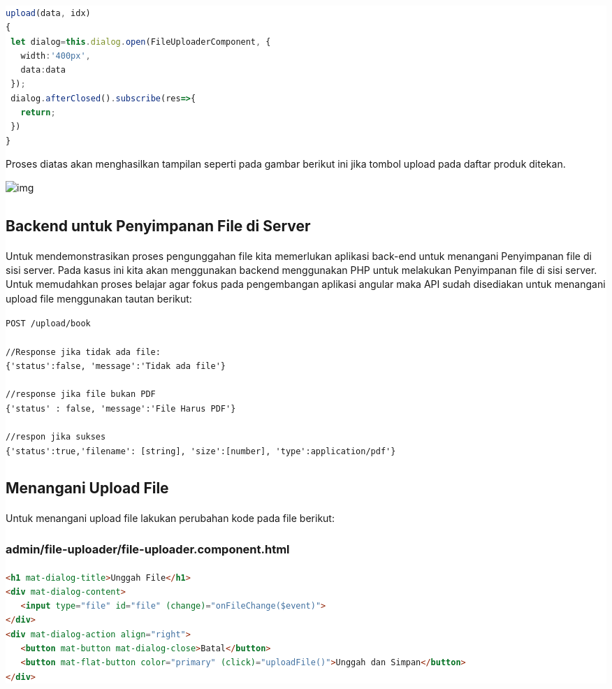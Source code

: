 ```typescript
upload(data, idx)
{
 let dialog=this.dialog.open(FileUploaderComponent, {
   width:'400px',
   data:data
 });
 dialog.afterClosed().subscribe(res=>{
   return;
 })
}
```

Proses diatas akan menghasilkan tampilan seperti pada gambar berikut ini jika tombol upload pada daftar produk ditekan.

![img](https://lh6.googleusercontent.com/nXV0szgWeOhcfN20BysI8Y1-hNuBf69ogxSbODAKEDB1oRfZQ8GKW8jpVummjDGo6WaDp2-cQX5SfdGfKfZ5CmNcAHNHMPRP7uaTa8Y6Jys9FkxQkwecVs4KoJKnAjC5sJGaMapP)

## Backend untuk Penyimpanan File di Server

Untuk mendemonstrasikan proses pengunggahan file kita memerlukan aplikasi back-end untuk menangani Penyimpanan file di sisi server. Pada kasus ini kita akan menggunakan backend menggunakan PHP untuk melakukan Penyimpanan file di sisi server. Untuk memudahkan proses belajar agar fokus pada pengembangan aplikasi angular maka API sudah disediakan untuk menangani upload file menggunakan tautan berikut:

```
POST /upload/book

//Response jika tidak ada file:
{'status':false, 'message':'Tidak ada file'}

//response jika file bukan PDF
{'status' : false, 'message':'File Harus PDF'}

//respon jika sukses
{'status':true,'filename': [string], 'size':[number], 'type':application/pdf'}
```

## Menangani Upload File

Untuk menangani upload file lakukan perubahan kode pada file berikut:

### admin/file-uploader/file-uploader.component.html

```html
<h1 mat-dialog-title>Unggah File</h1>
<div mat-dialog-content>
   <input type="file" id="file" (change)="onFileChange($event)">
</div>
<div mat-dialog-action align="right">
   <button mat-button mat-dialog-close>Batal</button>
   <button mat-flat-button color="primary" (click)="uploadFile()">Unggah dan Simpan</button>
</div>
```
